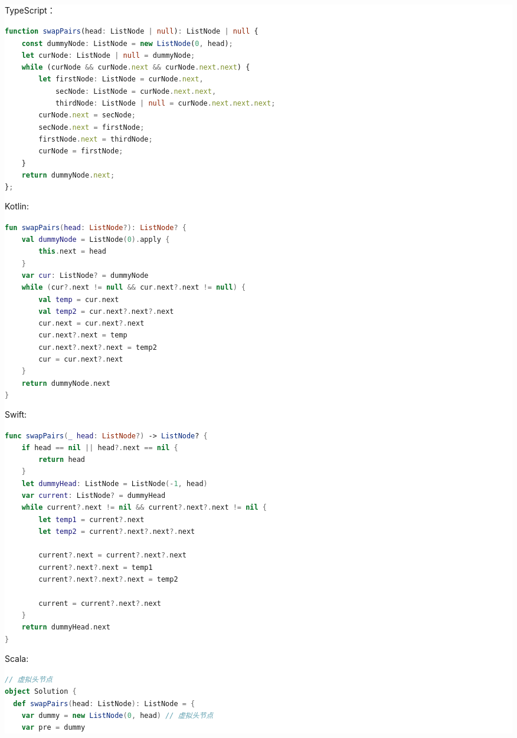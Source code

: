 TypeScript：

```typescript
function swapPairs(head: ListNode | null): ListNode | null {
    const dummyNode: ListNode = new ListNode(0, head);
    let curNode: ListNode | null = dummyNode;
    while (curNode && curNode.next && curNode.next.next) {
        let firstNode: ListNode = curNode.next,
            secNode: ListNode = curNode.next.next,
            thirdNode: ListNode | null = curNode.next.next.next;
        curNode.next = secNode;
        secNode.next = firstNode;
        firstNode.next = thirdNode;
        curNode = firstNode;
    }
    return dummyNode.next;
};
```

Kotlin:

```kotlin
fun swapPairs(head: ListNode?): ListNode? {
    val dummyNode = ListNode(0).apply { 
        this.next = head
    }
    var cur: ListNode? = dummyNode
    while (cur?.next != null && cur.next?.next != null) {
        val temp = cur.next
        val temp2 = cur.next?.next?.next
        cur.next = cur.next?.next
        cur.next?.next = temp
        cur.next?.next?.next = temp2
        cur = cur.next?.next
    }
    return dummyNode.next
}
```

Swift:
```swift
func swapPairs(_ head: ListNode?) -> ListNode? {
    if head == nil || head?.next == nil {
        return head
    }
    let dummyHead: ListNode = ListNode(-1, head)
    var current: ListNode? = dummyHead
    while current?.next != nil && current?.next?.next != nil {
        let temp1 = current?.next
        let temp2 = current?.next?.next?.next
        
        current?.next = current?.next?.next
        current?.next?.next = temp1
        current?.next?.next?.next = temp2
        
        current = current?.next?.next
    }
    return dummyHead.next
}
```
Scala:
```scala
// 虚拟头节点
object Solution {
  def swapPairs(head: ListNode): ListNode = {
    var dummy = new ListNode(0, head) // 虚拟头节点
    var pre = dummy
```